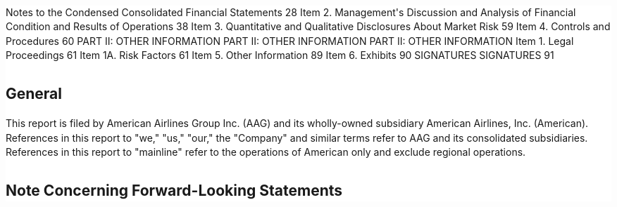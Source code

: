 <td></td>
<td>Notes to the Condensed Consolidated Financial Statements</td>
<td>28</td>
</tr>
<tr>
<td>Item 2.</td>
<td>Management's Discussion and Analysis of Financial Condition and Results of Operations</td>
<td>38</td>
</tr>
<tr>
<td>Item 3.</td>
<td>Quantitative and Qualitative Disclosures About Market Risk</td>
<td>59</td>
</tr>
<tr>
<td>Item 4.</td>
<td>Controls and Procedures</td>
<td>60</td>
</tr>
<tr>
<td>PART II: OTHER INFORMATION</td>
<td>PART II: OTHER INFORMATION</td>
<td>PART II: OTHER INFORMATION</td>
</tr>
<tr>
<td>Item 1.</td>
<td>Legal Proceedings</td>
<td>61</td>
</tr>
<tr>
<td>Item 1A.</td>
<td>Risk Factors</td>
<td>61</td>
</tr>
<tr>
<td>Item 5.</td>
<td>Other Information</td>
<td>89</td>
</tr>
<tr>
<td>Item 6.</td>
<td>Exhibits</td>
<td>90</td>
</tr>
<tr>
<td>SIGNATURES</td>
<td>SIGNATURES</td>
<td>91</td>
</tr>
</tbody>
</table>
<h2>General</h2>
<p>This report is filed by American Airlines Group Inc. (AAG) and its wholly-owned subsidiary American Airlines, Inc. (American). References in this report to "we," "us," "our," the "Company" and similar terms refer to AAG and its consolidated subsidiaries. References in this report to "mainline" refer to the operations of American only and exclude regional operations.</p>
<h2>Note Concerning Forward-Looking Statements</h2>